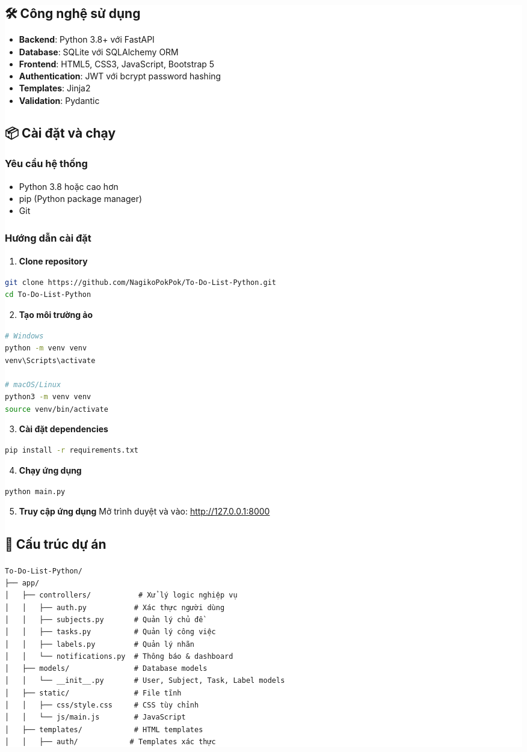 ## 🛠️ Công nghệ sử dụng

- **Backend**: Python 3.8+ với FastAPI
- **Database**: SQLite với SQLAlchemy ORM
- **Frontend**: HTML5, CSS3, JavaScript, Bootstrap 5
- **Authentication**: JWT với bcrypt password hashing
- **Templates**: Jinja2
- **Validation**: Pydantic

## 📦 Cài đặt và chạy

### Yêu cầu hệ thống
- Python 3.8 hoặc cao hơn
- pip (Python package manager)
- Git

### Hướng dẫn cài đặt

1. **Clone repository**
```bash
git clone https://github.com/NagikoPokPok/To-Do-List-Python.git
cd To-Do-List-Python
```

2. **Tạo môi trường ảo**
```bash
# Windows
python -m venv venv
venv\Scripts\activate

# macOS/Linux
python3 -m venv venv
source venv/bin/activate
```

3. **Cài đặt dependencies**
```bash
pip install -r requirements.txt
```

4. **Chạy ứng dụng**
```bash
python main.py
```

5. **Truy cập ứng dụng**
Mở trình duyệt và vào: http://127.0.0.1:8000

## 📁 Cấu trúc dự án

```
To-Do-List-Python/
├── app/
│   ├── controllers/           # Xử lý logic nghiệp vụ
│   │   ├── auth.py           # Xác thực người dùng
│   │   ├── subjects.py       # Quản lý chủ đề
│   │   ├── tasks.py          # Quản lý công việc
│   │   ├── labels.py         # Quản lý nhãn
│   │   └── notifications.py  # Thông báo & dashboard
│   ├── models/               # Database models
│   │   └── __init__.py       # User, Subject, Task, Label models
│   ├── static/               # File tĩnh
│   │   ├── css/style.css     # CSS tùy chỉnh
│   │   └── js/main.js        # JavaScript
│   ├── templates/            # HTML templates
│   │   ├── auth/            # Templates xác thực
```